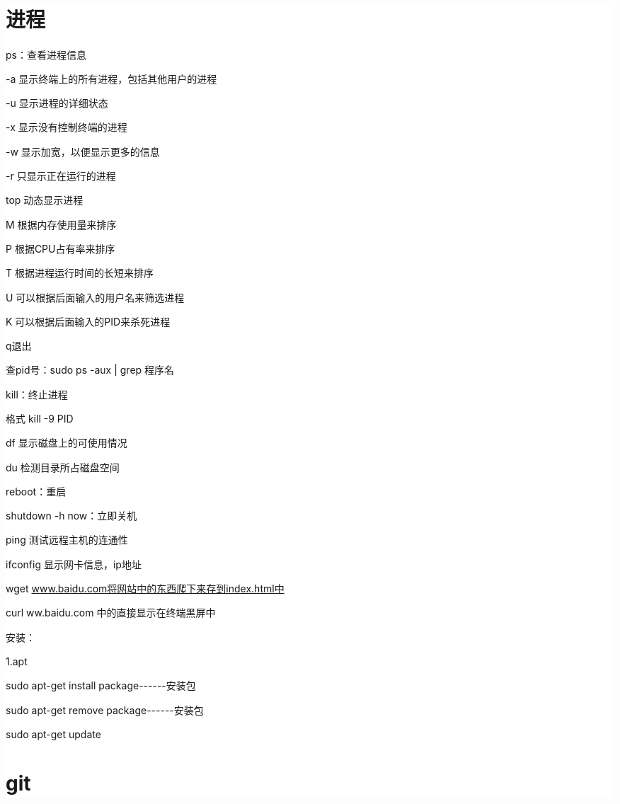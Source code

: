 # 进程

ps：查看进程信息

-a   显示终端上的所有进程，包括其他用户的进程

-u   显示进程的详细状态

-x    显示没有控制终端的进程

-w    显示加宽，以便显示更多的信息

-r      只显示正在运行的进程

top 动态显示进程

M      根据内存使用量来排序

P         根据CPU占有率来排序

T         根据进程运行时间的长短来排序

U        可以根据后面输入的用户名来筛选进程

K         可以根据后面输入的PID来杀死进程

q退出

查pid号：sudo ps -aux | grep 程序名

kill：终止进程

格式   kill   -9   PID

df 显示磁盘上的可使用情况

du 检测目录所占磁盘空间

reboot：重启

shutdown -h  now：立即关机



ping    测试远程主机的连通性

ifconfig 显示网卡信息，ip地址

wget  www.baidu.com将网站中的东西爬下来存到index.html中

curl ww.baidu.com  中的直接显示在终端黑屏中

安装：

1.apt	

sudo apt-get  install  package------安装包

sudo apt-get  remove  package------安装包

sudo apt-get  update

# git

